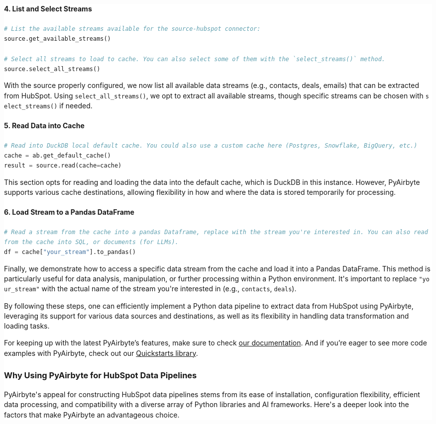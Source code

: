 #### 4. List and Select Streams

```python
# List the available streams available for the source-hubspot connector:
source.get_available_streams()

# Select all streams to load to cache. You can also select some of them with the `select_streams()` method.
source.select_all_streams()
```

With the source properly configured, we now list all available data streams (e.g., contacts, deals, emails) that can be extracted from HubSpot. Using `select_all_streams()`, we opt to extract all available streams, though specific streams can be chosen with `select_streams()` if needed.

#### 5. Read Data into Cache

```python
# Read into DuckDB local default cache. You could also use a custom cache here (Postgres, Snowflake, BigQuery, etc.)
cache = ab.get_default_cache()
result = source.read(cache=cache)
```

This section opts for reading and loading the data into the default cache, which is DuckDB in this instance. However, PyAirbyte supports various cache destinations, allowing flexibility in how and where the data is stored temporarily for processing.

#### 6. Load Stream to a Pandas DataFrame

```python
# Read a stream from the cache into a pandas Dataframe, replace with the stream you're interested in. You can also read from the cache into SQL, or documents (for LLMs).
df = cache["your_stream"].to_pandas()
```

Finally, we demonstrate how to access a specific data stream from the cache and load it into a Pandas DataFrame. This method is particularly useful for data analysis, manipulation, or further processing within a Python environment. It's important to replace `"your_stream"` with the actual name of the stream you're interested in (e.g., `contacts`, `deals`).

By following these steps, one can efficiently implement a Python data pipeline to extract data from HubSpot using PyAirbyte, leveraging its support for various data sources and destinations, as well as its flexibility in handling data transformation and loading tasks.

For keeping up with the latest PyAirbyte’s features, make sure to check [our documentation](https://docs.airbyte.com/using-airbyte/pyairbyte/getting-started). And if you’re eager to see more code examples with PyAirbyte, check out our [Quickstarts library](https://github.com/airbytehq/quickstarts/tree/main/pyairbyte_notebooks).

### Why Using PyAirbyte for HubSpot Data Pipelines

PyAirbyte's appeal for constructing HubSpot data pipelines stems from its ease of installation, configuration flexibility, efficient data processing, and compatibility with a diverse array of Python libraries and AI frameworks. Here's a deeper look into the factors that make PyAirbyte an advantageous choice.
